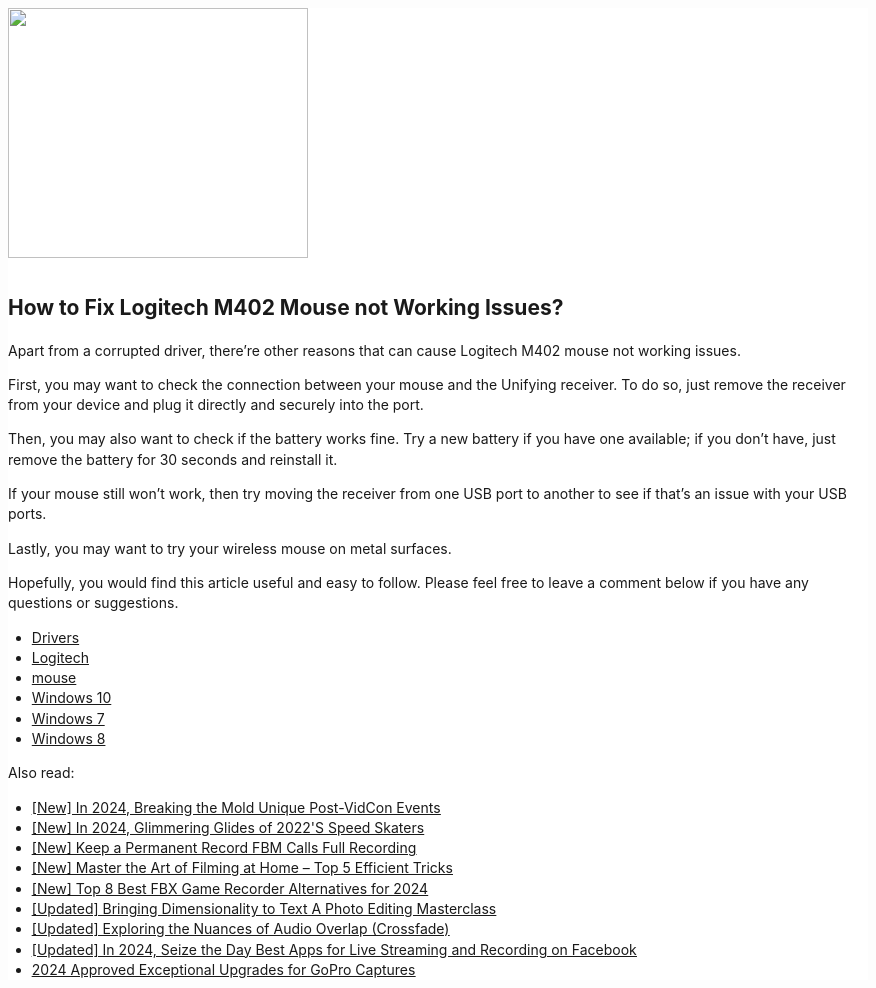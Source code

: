 
<a href="https://modlily.sjv.io/c/5597632/1997817/17059" target="_top" id="1997817"><img src="//a.impactradius-go.com/display-ad/17059-1997817" border="0" alt="" width="300" height="250"/></a><img height="0" width="0" src="https://imp.pxf.io/i/5597632/1997817/17059" style="position:absolute;visibility:hidden;" border="0" />

## How to Fix Logitech M402 Mouse not Working Issues?

 Apart from a corrupted driver, there’re other reasons that can cause Logitech M402 mouse not working issues.

 First, you may want to check the connection between your mouse and the Unifying receiver. To do so, just remove the receiver from your device and plug it directly and securely into the port.

 Then, you may also want to check if the battery works fine. Try a new battery if you have one available; if you don’t have, just remove the battery for 30 seconds and reinstall it.

 If your mouse still won’t work, then try moving the receiver from one USB port to another to see if that’s an issue with your USB ports.

Lastly, you may want to try your wireless mouse on metal surfaces.

 Hopefully, you would find this article useful and easy to follow. Please feel free to leave a comment below if you have any questions or suggestions.

* [Drivers](https://tools.techidaily.com/drivereasy/download/)
* [Logitech](https://tools.techidaily.com/drivereasy/download/)
* [mouse](https://tools.techidaily.com/drivereasy/download/)
* [Windows 10](https://tools.techidaily.com/drivereasy/download/)
* [Windows 7](https://tools.techidaily.com/drivereasy/download/)
* [Windows 8](https://tools.techidaily.com/drivereasy/download/)

<ins class="adsbygoogle"
     style="display:block"
     data-ad-format="autorelaxed"
     data-ad-client="ca-pub-7571918770474297"
     data-ad-slot="1223367746"></ins>



<ins class="adsbygoogle"
     style="display:block"
     data-ad-client="ca-pub-7571918770474297"
     data-ad-slot="8358498916"
     data-ad-format="auto"
     data-full-width-responsive="true"></ins>

<span class="atpl-alsoreadstyle">Also read:</span>
<div><ul>
<li><a href="https://facebook-video-share.techidaily.com/new-in-2024-breaking-the-mold-unique-post-vidcon-events/"><u>[New] In 2024, Breaking the Mold  Unique Post-VidCon Events</u></a></li>
<li><a href="https://vp-tips.techidaily.com/new-in-2024-glimmering-glides-of-2022s-speed-skaters/"><u>[New] In 2024, Glimmering Glides of 2022'S Speed Skaters</u></a></li>
<li><a href="https://visual-screen-recording.techidaily.com/new-keep-a-permanent-record-fbm-calls-full-recording/"><u>[New] Keep a Permanent Record  FBM Calls Full Recording</u></a></li>
<li><a href="https://extra-support.techidaily.com/new-master-the-art-of-filming-at-home-top-5-efficient-tricks/"><u>[New] Master the Art of Filming at Home – Top 5 Efficient Tricks</u></a></li>
<li><a href="https://screen-mirroring-recording.techidaily.com/new-top-8-best-fbx-game-recorder-alternatives-for-2024/"><u>[New] Top 8 Best FBX Game Recorder Alternatives for 2024</u></a></li>
<li><a href="https://fox-cloud.techidaily.com/updated-bringing-dimensionality-to-text-a-photo-editing-masterclass/"><u>[Updated] Bringing Dimensionality to Text  A Photo Editing Masterclass</u></a></li>
<li><a href="https://some-techniques.techidaily.com/updated-exploring-the-nuances-of-audio-overlap-crossfade/"><u>[Updated] Exploring the Nuances of Audio Overlap (Crossfade)</u></a></li>
<li><a href="https://facebook-video-content.techidaily.com/updated-in-2024-seize-the-day-best-apps-for-live-streaming-and-recording-on-facebook/"><u>[Updated] In 2024, Seize the Day  Best Apps for Live Streaming and Recording on Facebook</u></a></li>
<li><a href="https://fox-info.techidaily.com/2024-approved-exceptional-upgrades-for-gopro-captures/"><u>2024 Approved  Exceptional Upgrades for GoPro Captures</u></a></li>